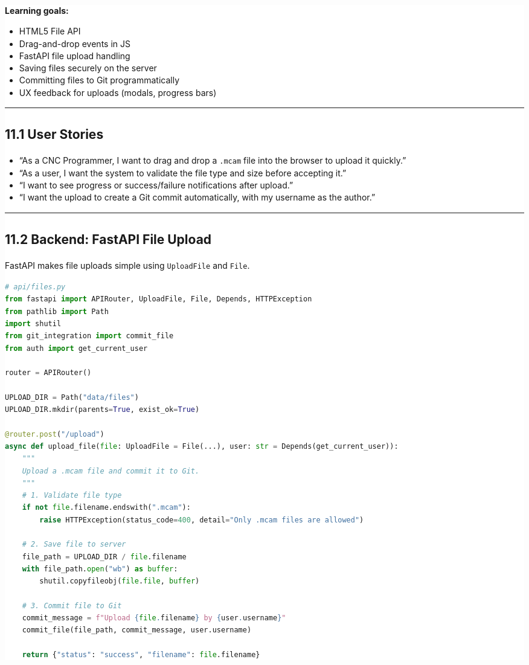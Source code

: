 **Learning goals:**

- HTML5 File API
- Drag-and-drop events in JS
- FastAPI file upload handling
- Saving files securely on the server
- Committing files to Git programmatically
- UX feedback for uploads (modals, progress bars)

---

## 11.1 User Stories

- “As a CNC Programmer, I want to drag and drop a `.mcam` file into the browser to upload it quickly.”
- “As a user, I want the system to validate the file type and size before accepting it.”
- “I want to see progress or success/failure notifications after upload.”
- “I want the upload to create a Git commit automatically, with my username as the author.”

---

## 11.2 Backend: FastAPI File Upload

FastAPI makes file uploads simple using `UploadFile` and `File`.

```python
# api/files.py
from fastapi import APIRouter, UploadFile, File, Depends, HTTPException
from pathlib import Path
import shutil
from git_integration import commit_file
from auth import get_current_user

router = APIRouter()

UPLOAD_DIR = Path("data/files")
UPLOAD_DIR.mkdir(parents=True, exist_ok=True)

@router.post("/upload")
async def upload_file(file: UploadFile = File(...), user: str = Depends(get_current_user)):
    """
    Upload a .mcam file and commit it to Git.
    """
    # 1. Validate file type
    if not file.filename.endswith(".mcam"):
        raise HTTPException(status_code=400, detail="Only .mcam files are allowed")

    # 2. Save file to server
    file_path = UPLOAD_DIR / file.filename
    with file_path.open("wb") as buffer:
        shutil.copyfileobj(file.file, buffer)

    # 3. Commit file to Git
    commit_message = f"Upload {file.filename} by {user.username}"
    commit_file(file_path, commit_message, user.username)

    return {"status": "success", "filename": file.filename}
```
